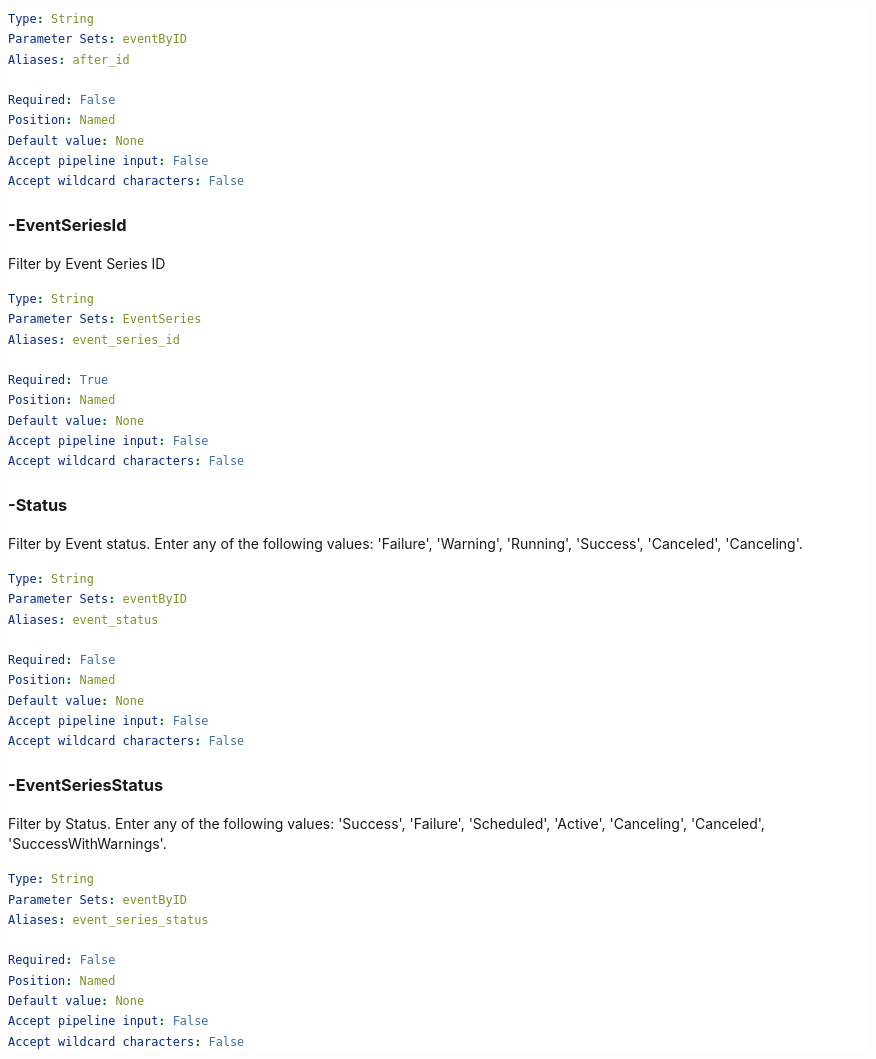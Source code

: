 ```yaml
Type: String
Parameter Sets: eventByID
Aliases: after_id

Required: False
Position: Named
Default value: None
Accept pipeline input: False
Accept wildcard characters: False
```

### -EventSeriesId
Filter by Event Series ID

```yaml
Type: String
Parameter Sets: EventSeries
Aliases: event_series_id

Required: True
Position: Named
Default value: None
Accept pipeline input: False
Accept wildcard characters: False
```

### -Status
Filter by Event status.
Enter any of the following values: 'Failure', 'Warning', 'Running', 'Success', 'Canceled', 'Canceling'.

```yaml
Type: String
Parameter Sets: eventByID
Aliases: event_status

Required: False
Position: Named
Default value: None
Accept pipeline input: False
Accept wildcard characters: False
```

### -EventSeriesStatus
Filter by Status.
Enter any of the following values: 'Success', 'Failure', 'Scheduled', 'Active', 'Canceling', 'Canceled', 'SuccessWithWarnings'.

```yaml
Type: String
Parameter Sets: eventByID
Aliases: event_series_status

Required: False
Position: Named
Default value: None
Accept pipeline input: False
Accept wildcard characters: False
```
